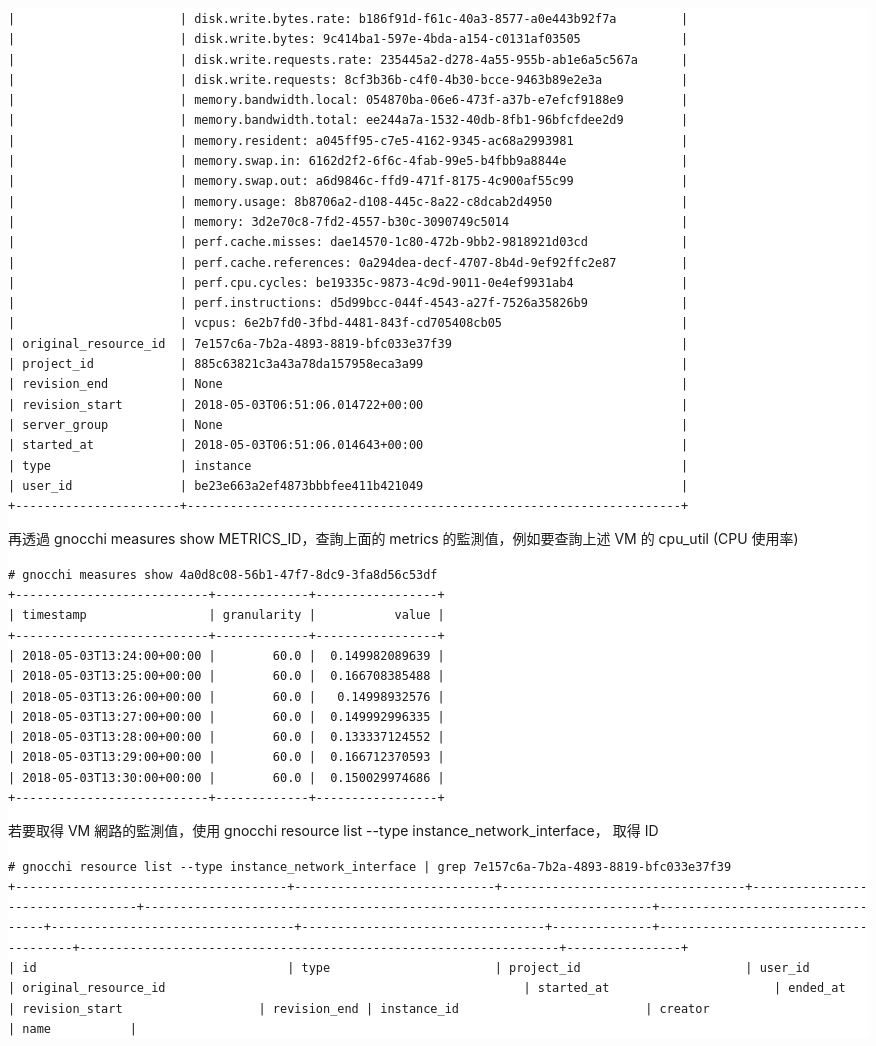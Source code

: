 ```text
|                       | disk.write.bytes.rate: b186f91d-f61c-40a3-8577-a0e443b92f7a         |
|                       | disk.write.bytes: 9c414ba1-597e-4bda-a154-c0131af03505              |
|                       | disk.write.requests.rate: 235445a2-d278-4a55-955b-ab1e6a5c567a      |
|                       | disk.write.requests: 8cf3b36b-c4f0-4b30-bcce-9463b89e2e3a           |
|                       | memory.bandwidth.local: 054870ba-06e6-473f-a37b-e7efcf9188e9        |
|                       | memory.bandwidth.total: ee244a7a-1532-40db-8fb1-96bfcfdee2d9        |
|                       | memory.resident: a045ff95-c7e5-4162-9345-ac68a2993981               |
|                       | memory.swap.in: 6162d2f2-6f6c-4fab-99e5-b4fbb9a8844e                |
|                       | memory.swap.out: a6d9846c-ffd9-471f-8175-4c900af55c99               |
|                       | memory.usage: 8b8706a2-d108-445c-8a22-c8dcab2d4950                  |
|                       | memory: 3d2e70c8-7fd2-4557-b30c-3090749c5014                        |
|                       | perf.cache.misses: dae14570-1c80-472b-9bb2-9818921d03cd             |
|                       | perf.cache.references: 0a294dea-decf-4707-8b4d-9ef92ffc2e87         |
|                       | perf.cpu.cycles: be19335c-9873-4c9d-9011-0e4ef9931ab4               |
|                       | perf.instructions: d5d99bcc-044f-4543-a27f-7526a35826b9             |
|                       | vcpus: 6e2b7fd0-3fbd-4481-843f-cd705408cb05                         |
| original_resource_id  | 7e157c6a-7b2a-4893-8819-bfc033e37f39                                |
| project_id            | 885c63821c3a43a78da157958eca3a99                                    |
| revision_end          | None                                                                |
| revision_start        | 2018-05-03T06:51:06.014722+00:00                                    |
| server_group          | None                                                                |
| started_at            | 2018-05-03T06:51:06.014643+00:00                                    |
| type                  | instance                                                            |
| user_id               | be23e663a2ef4873bbbfee411b421049                                    |
+-----------------------+---------------------------------------------------------------------+

```

再透過 gnocchi measures show METRICS\_ID，查詢上面的 metrics 的監測值，例如要查詢上述 VM 的 cpu\_util \(CPU 使用率\)

```text
# gnocchi measures show 4a0d8c08-56b1-47f7-8dc9-3fa8d56c53df
+---------------------------+-------------+-----------------+
| timestamp                 | granularity |           value |
+---------------------------+-------------+-----------------+
| 2018-05-03T13:24:00+00:00 |        60.0 |  0.149982089639 |
| 2018-05-03T13:25:00+00:00 |        60.0 |  0.166708385488 |
| 2018-05-03T13:26:00+00:00 |        60.0 |   0.14998932576 |
| 2018-05-03T13:27:00+00:00 |        60.0 |  0.149992996335 |
| 2018-05-03T13:28:00+00:00 |        60.0 |  0.133337124552 |
| 2018-05-03T13:29:00+00:00 |        60.0 |  0.166712370593 |
| 2018-05-03T13:30:00+00:00 |        60.0 |  0.150029974686 |
+---------------------------+-------------+-----------------+

```

若要取得 VM 網路的監測值，使用 gnocchi resource list --type instance\_network\_interface， 取得 ID

```text
# gnocchi resource list --type instance_network_interface | grep 7e157c6a-7b2a-4893-8819-bfc033e37f39
+--------------------------------------+----------------------------+----------------------------------+----------------------------------+-----------------------------------------------------------------------+----------------------------------+----------------------------------+----------------------------------+--------------+--------------------------------------+-------------------------------------------------------------------+----------------+
| id                                   | type                       | project_id                       | user_id                          | original_resource_id                                                  | started_at                       | ended_at                         | revision_start                   | revision_end | instance_id                          | creator                                                           | name           |
```
